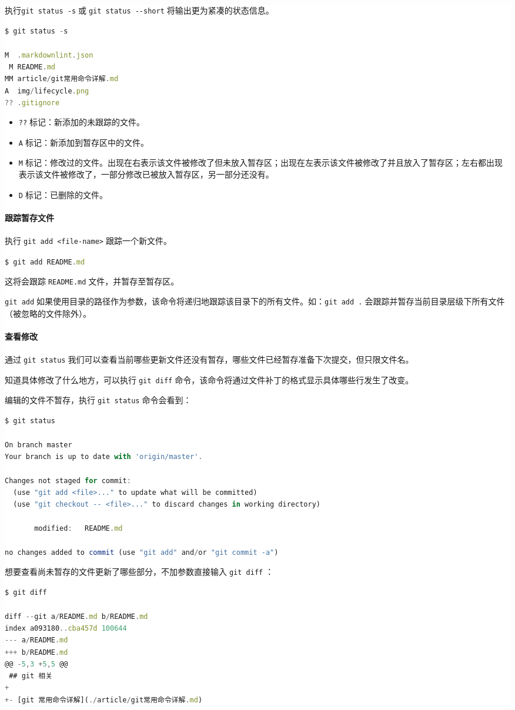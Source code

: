 执行`git status -s` 或 `git status --short` 将输出更为紧凑的状态信息。

```javascript
$ git status -s

M  .markdownlint.json
 M README.md
MM article/git常用命令详解.md
A  img/lifecycle.png
?? .gitignore
```

- `??` 标记：新添加的未跟踪的文件。

- `A` 标记：新添加到暂存区中的文件。

- `M` 标记：修改过的文件。出现在右表示该文件被修改了但未放入暂存区；出现在左表示该文件被修改了并且放入了暂存区；左右都出现表示该文件被修改了，一部分修改已被放入暂存区，另一部分还没有。

- `D` 标记：已删除的文件。

#### 跟踪暂存文件

执行 `git add <file-name>` 跟踪一个新文件。

```javascript
$ git add README.md
```

这将会跟踪 `README.md` 文件，并暂存至暂存区。

`git add` 如果使用目录的路径作为参数，该命令将递归地跟踪该目录下的所有文件。如：`git add .` 会跟踪并暂存当前目录层级下所有文件（被忽略的文件除外）。

#### 查看修改

通过 `git status` 我们可以查看当前哪些更新文件还没有暂存，哪些文件已经暂存准备下次提交，但只限文件名。

知道具体修改了什么地方，可以执行 `git diff` 命令，该命令将通过文件补丁的格式显示具体哪些行发生了改变。

编辑的文件不暂存，执行 `git status` 命令会看到：

```javascript
$ git status

On branch master
Your branch is up to date with 'origin/master'.

Changes not staged for commit:
  (use "git add <file>..." to update what will be committed)
  (use "git checkout -- <file>..." to discard changes in working directory)

       modified:   README.md

no changes added to commit (use "git add" and/or "git commit -a")
```

想要查看尚未暂存的文件更新了哪些部分，不加参数直接输入 `git diff` ：

```javascript
$ git diff

diff --git a/README.md b/README.md
index a093180..cba457d 100644
--- a/README.md
+++ b/README.md
@@ -5,3 +5,5 @@
 ## git 相关
+
+- [git 常用命令详解](./article/git常用命令详解.md)
```
